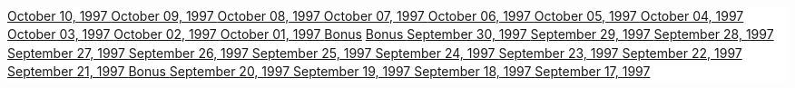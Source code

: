 <td><a href="http://crossword.aphtech.org/?openWithUrl=http://select.nytimes.com/premium/xword/Oct1097.puz" target="_blank"> October 10, 1997 </a></td>
<td><a href="http://crossword.aphtech.org/?openWithUrl=http://select.nytimes.com/premium/xword/Oct0997.puz" target="_blank"> October 09, 1997 </a></td>
</tr><tr>
<td><a href="http://crossword.aphtech.org/?openWithUrl=http://select.nytimes.com/premium/xword/Oct0897.puz" target="_blank"> October 08, 1997 </a></td>
<td><a href="http://crossword.aphtech.org/?openWithUrl=http://select.nytimes.com/premium/xword/Oct0797.puz" target="_blank"> October 07, 1997 </a></td>
<td><a href="http://crossword.aphtech.org/?openWithUrl=http://select.nytimes.com/premium/xword/Oct0697.puz" target="_blank"> October 06, 1997 </a></td>
</tr><tr>
<td><a href="http://crossword.aphtech.org/?openWithUrl=http://select.nytimes.com/premium/xword/Oct0597.puz" target="_blank"> October 05, 1997 </a></td>
<td><a href="http://crossword.aphtech.org/?openWithUrl=http://select.nytimes.com/premium/xword/Oct0497.puz" target="_blank"> October 04, 1997 </a></td>
<td><a href="http://crossword.aphtech.org/?openWithUrl=http://select.nytimes.com/premium/xword/Oct0397.puz" target="_blank"> October 03, 1997 </a></td>
</tr><tr>
<td><a href="http://crossword.aphtech.org/?openWithUrl=http://select.nytimes.com/premium/xword/Oct0297.puz" target="_blank"> October 02, 1997 </a></td>
<td><a href="http://crossword.aphtech.org/?openWithUrl=http://select.nytimes.com/premium/xword/Oct0197.puz" target="_blank"> October 01, 1997 </a></td>
<td><a href="http://crossword.aphtech.org/?openWithUrl=http://select.nytimes.com/premium/xword/aol1097.puz" target="_blank"> Bonus</a></td>
</tr><tr>
<td><a href="http://crossword.aphtech.org/?openWithUrl=http://select.nytimes.com/premium/xword/aolSPUTNIK.puz" target="_blank"> Bonus </a></td>
<td><a href="http://crossword.aphtech.org/?openWithUrl=http://select.nytimes.com/premium/xword/Sep3097.puz" target="_blank"> September 30, 1997 </a></td>
<td><a href="http://crossword.aphtech.org/?openWithUrl=http://select.nytimes.com/premium/xword/Sep2997.puz" target="_blank"> September 29, 1997 </a></td>
</tr><tr>
<td><a href="http://crossword.aphtech.org/?openWithUrl=http://select.nytimes.com/premium/xword/Sep2897.puz" target="_blank"> September 28, 1997 </a></td>
<td><a href="http://crossword.aphtech.org/?openWithUrl=http://select.nytimes.com/premium/xword/Sep2797.puz" target="_blank"> September 27, 1997 </a></td>
<td><a href="http://crossword.aphtech.org/?openWithUrl=http://select.nytimes.com/premium/xword/Sep2697.puz" target="_blank"> September 26, 1997 </a></td>
</tr><tr>
<td><a href="http://crossword.aphtech.org/?openWithUrl=http://select.nytimes.com/premium/xword/Sep2597.puz" target="_blank"> September 25, 1997 </a></td>
<td><a href="http://crossword.aphtech.org/?openWithUrl=http://select.nytimes.com/premium/xword/Sep2497.puz" target="_blank"> September 24, 1997 </a></td>
<td><a href="http://crossword.aphtech.org/?openWithUrl=http://select.nytimes.com/premium/xword/Sep2397.puz" target="_blank"> September 23, 1997 </a></td>
</tr><tr>
<td><a href="http://crossword.aphtech.org/?openWithUrl=http://select.nytimes.com/premium/xword/Sep2297.puz" target="_blank"> September 22, 1997 </a></td>
<td><a href="http://crossword.aphtech.org/?openWithUrl=http://select.nytimes.com/premium/xword/Sep2197.puz" target="_blank"> September 21, 1997 </a></td>
<td><a href="http://crossword.aphtech.org/?openWithUrl=http://select.nytimes.com/premium/xword/Sep2197.2.puz" target="_blank"> Bonus </a></td>
</tr><tr>
<td><a href="http://crossword.aphtech.org/?openWithUrl=http://select.nytimes.com/premium/xword/Sep2097.puz" target="_blank"> September 20, 1997 </a></td>
<td><a href="http://crossword.aphtech.org/?openWithUrl=http://select.nytimes.com/premium/xword/Sep1997.puz" target="_blank"> September 19, 1997 </a></td>
<td><a href="http://crossword.aphtech.org/?openWithUrl=http://select.nytimes.com/premium/xword/Sep1897.puz" target="_blank"> September 18, 1997 </a></td>
</tr><tr>
<td><a href="http://crossword.aphtech.org/?openWithUrl=http://select.nytimes.com/premium/xword/Sep1797.puz" target="_blank"> September 17, 1997 </a></td>